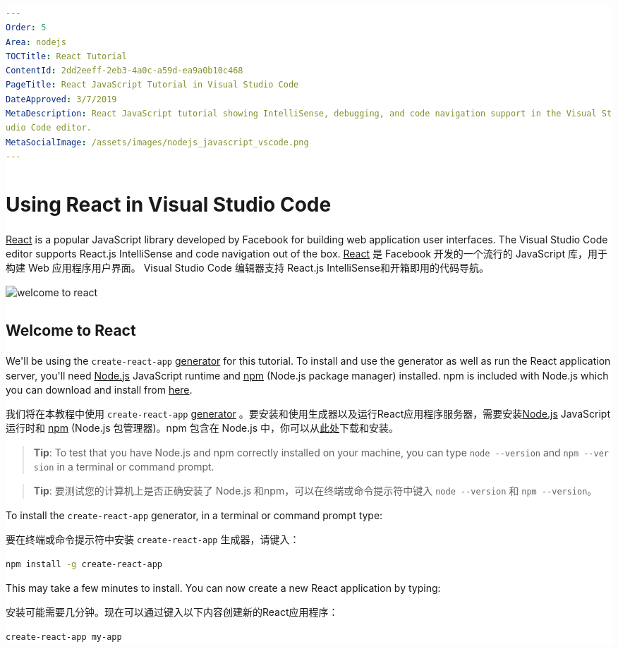 ```yaml
---
Order: 5
Area: nodejs
TOCTitle: React Tutorial
ContentId: 2dd2eeff-2eb3-4a0c-a59d-ea9a0b10c468
PageTitle: React JavaScript Tutorial in Visual Studio Code
DateApproved: 3/7/2019
MetaDescription: React JavaScript tutorial showing IntelliSense, debugging, and code navigation support in the Visual Studio Code editor.
MetaSocialImage: /assets/images/nodejs_javascript_vscode.png
---
```

# Using React in Visual Studio Code

[React](https://facebook.github.io/react/) is a popular JavaScript library developed by Facebook for building web application user interfaces. The Visual Studio Code editor supports React.js IntelliSense and code navigation out of the box.
[React](https://facebook.github.io/react/) 是 Facebook 开发的一个流行的 JavaScript 库，用于构建 Web 应用程序用户界面。 Visual Studio Code 编辑器支持 React.js IntelliSense和开箱即用的代码导航。

![welcome to react](images/reactjs/welcome-to-react.png)

## Welcome to React

We'll be using the `create-react-app` [generator](https://facebook.github.io/react/docs/installation.html#creating-a-new-application) for this tutorial. To install and use the generator as well as run the React application server, you'll need [Node.js](https://nodejs.org/) JavaScript runtime and [npm](https://www.npmjs.com/) (Node.js package manager) installed. npm is included with Node.js which you can download and install from [here](https://nodejs.org/en/download/).

我们将在本教程中使用 `create-react-app` [generator](https://facebook.github.io/react/docs/installation.html#creating-a-new-application) 。要安装和使用生成器以及运行React应用程序服务器，需要安装[Node.js](https://nodejs.org/) JavaScript 运行时和 [npm](https://www.npmjs.com/) (Node.js 包管理器)。npm 包含在 Node.js 中，你可以从[此处](https://nodejs.org/en/download/)下载和安装。

>**Tip**: To test that you have Node.js and npm correctly installed on your machine, you can type `node --version` and `npm --version` in a terminal or command prompt.

>**Tip**: 要测试您的计算机上是否正确安装了 Node.js 和npm，可以在终端或命令提示符中键入 `node --version` 和 `npm --version`。

To install the `create-react-app` generator, in a terminal or command prompt type:

要在终端或命令提示符中安装 `create-react-app` 生成器，请键入：

```bash
npm install -g create-react-app
```

This may take a few minutes to install. You can now create a new React application by typing:

安装可能需要几分钟。现在可以通过键入以下内容创建新的React应用程序：

```bash
create-react-app my-app
```

